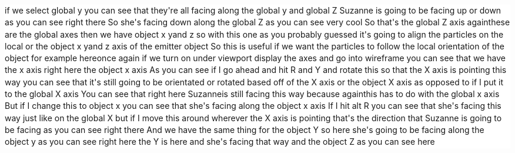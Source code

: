 if we select global y
you can see that they're all facing along the global y and global Z
Suzanne is going to be facing up or down
as you can see right there
So she's facing down along the global Z
as you can see
very cool
So that's the global Z axis
againthese are the global axes
then we have object x
yand z
so with this one
as you probably guessed
it's going to align the particles on the local or the object x
yand z axis of the emitter object
So this is useful if we want the particles to follow the local orientation of the object
for example
hereonce​‌​‌​​‌‌​​‌‌​​‌‌​‌‌‌‌‌​‌‌‌​‌‌‌​‌​​‌‌​​‌‌​​​‌​​‌‌​​‌‌​​‌‌​‌​‌​​‌‌‌‌​‌‌‌​‌​‌​‌‌‌​‌​​‌‌‌‌​‌​‌‌‌‌‌​‌‌‌‌‌​​‌‌‌​‌‌‌‌​‌​‌​‌​​‌‌‌‌‌‌​​‌‌​​​‌​​‌‌​​‌‌‌‌​‌‌‌​‌​​‌‌​​‌‌‌‌​‌​‌​‌​​‌‌‌​‌‌​​‌‌​‌​‌​​‌‌​‌‌‌‌‌​‌‌‌‌‌​​‌‌‌‌‌​​​‌‌‌​‌‌​​‌‌‌​‌‌‌‌​‌‌‌‌‌​​‌‌‌‌​‌‌‌​‌‌​‌‌​​‌‌​​‌‌​​‌‌​​‌‌‌‌​‌‌‌​‌​​‌‌​​​‌​​‌‌​‌‌‌​​‌‌‌​​‌​​‌‌‌‌‌‌​​‌‌‌‌​‌​​‌‌​​‌‌​​‌‌​‌‌​​​‌‌‌‌‌‌​​‌‌‌‌​‌​​‌‌‌​​‌‌‌​‌​‌‌‌​​‌‌​‌‌‌‌‌​‌​‌​‌‌‌​‌‌​‌‌‌‌​‌​‌​‌‌‌​‌​​​‌​​‌‌​​‌‌​​‌‌‌‌​‌‌‌​‌​‌‌‌​​‌‌‌‌‌​​​‌‌​‌‌‌‌‌​‌‌‌​‌​​‌‌‌‌​‌‌‌​‌​‌‌​​​‌‌​‌​‌‌‌​‌​‌‌​​​‌‌​‌​‌​​‌‌‌​‌‌​​‌‌‌‌​‌​​‌‌​​‌‌‌‌​‌​‌​‌‌‌​‌‌‌​‌‌‌​‌​‌‌​​​‌‌‌​‌‌‌‌​‌‌​‌‌‌‌​‌​‌​‌‌‌​‌‌‌‌‌​​‌‌​‌‌‌‌‌​‌​‌​‌‌‌​‌​‌​‌​​‌‌​‌​‌‌‌​‌‌​​‌‌‌​‌‌‌​‌‌‌​‌‌‌​‌​​‌‌‌‌​‌​​‌‌‌​​‌‌‌​‌​​‌‌​​‌‌‌​​‌​​‌‌‌‌​‌​​‌‌​​‌‌‌‌​‌‌‌‌​​​‌‌​‌‌‌‌‌​‌​‌‌​​​‌‌‌​‌‌​​‌‌‌​​‌‌‌​‌​‌‌‌‌‌​‌‌‌​‌‌‌​‌‌‌​‌‌‌​‌‌‌​‌‌‌​‌​​‌‌​​‌‌​​‌‌​​‌‌​​‌‌‌‌​‌​​‌‌‌‌​‌​‌​‌‌‌​‌‌​‌‌‌‌​‌‌​​‌​​‌‌‌‌‌‌​​‌‌‌​​‌​​‌‌​‌‌​​​‌‌‌‌​‌​​‌‌​​​‌​​‌‌​‌‌‌​​‌‌‌‌‌​​​‌‌‌​‌‌‌‌​‌‌‌​‌‌‌​‌‌‌​‌‌‌​‌‌​​‌​​‌‌​‌​‌‌‌​‌​‌‌‌​​‌‌​‌‌​​​‌‌‌‌​‌‌‌​‌​‌‌‌​​‌‌‌‌‌​​​‌‌​‌​‌​​‌‌‌‌​‌​​‌‌‌​‌‌‌‌​‌‌​‌‌‌‌​‌‌​​‌‌‌​‌​‌‌‌‌‌​‌‌​‌‌‌‌​‌‌​‌‌‌‌​‌‌‌‌‌​​‌‌‌‌‌‌​​‌‌​‌‌‌​​‌‌‌​‌‌‌‌​‌‌​‌‌‌‌​‌‌​​‌​​‌‌​​‌‌​​‌‌‌​​‌​​‌‌‌​​‌​​‌‌​‌​‌‌‌​‌‌‌‌‌‌‌‌‌‌‌‌‌‌‌‌‌‌‌‌‌‌‌‌‌‌‌‌‌‌‌‌‌‌‌‌‌‌‌‌‌‌‌‌‌‌‌‌‌‌‌‌‌‌‌‌‌‌‌‌‌‌‌‌‌‌‌‌‌‌‌‌‌‌‌‌‌‌‌‌‌‌‌‌‌‌‌‌‌‌‌‌‌‌‌‌‌‌‌‌‌‌‌‌‌‌‌‌‌‌‌‌‌‌‌‌‌‌‌‌‌‌‌‌‌‌‌‌‌‌‌‌‌‌‌‌‌‌‌‌‌‌‌‌‌‌‌‌‌‌‌‌‌‌‌‌‌‌‌‌‌‌‌‌‌‌‌‌‌‌‌‌‌‌‌‌‌‌‌‌‌‌‌‌‌‌‌‌‌‌‌‌‌‌‌‌‌‌‌‌‌‌‌‌‌‌‌‌‌‌‌‌‌‌‌‌‌‌‌‌‌‌‌‌‌‌‌‌‌‌‌‌‌‌‌‌‌‌‌‌‌‌‌‌‌‌‌‌‌‌‌‌‌‌‌‌‌‌‌‌‌‌‌‌‌‌‌‌‌‌‌‌‌‌‌‌‌‌‌‌‌‌‌‌‌‌‌‌‌‌‌‌‌‌‌‌‌‌‌‌‌‌‌‌‌‌‌‌‌‌‌‌‌‌‌‌‌‌‌‌‌‌‌‌‌‌‌‌‌‌‌‌‌‌‌‌‌‌‌‌‌‌‌‌‌‌‌‌‌‌‌‌‌‌‌‌‌‌‌‌‌‌‌‌‌‌‌‌‌‌‌‌‌‌‌‌‌‌‌‌‌‌‌‌‌‌‌‌‌‌‌‌‌‌‌‌‌‌‌‌‌‌‌‌‌‌‌‌‌‌‌‌‌‌‌‌‌‌‌‌‌‌‌‌‌‌‌‌‌‌‌‌‌‌‌‌‌‌‌‌‌‌‌‌‌‌‌‌‌‌‌‌‌‌‌‌‌‌‌‌‌‌‌‌‌‌‌‌‌‌‌‌‌‌‌‌‌‌‌‌‌‌‌‌‌‌‌‌‌‌‌‌‌‌‌‌‌‌‌‌‌‌‌‌‌‌‌‌‌‌‌‌‌‌‌‌‌‌‌‌‌‌‌‌‌‌‌‌‌‌‌‌‌‌‌‌‌‌‌‌‌‌‌‌‌‌‌‌‌‌‌‌‌‌‌‌‌‌‌‌‌‌‌‌‌‌‌‌‌‌‌‌‌‌‌‌‌‌‌‌‌‌‌‌‌‌‌‌‌‌‌‌‌‌‌‌‌‌‌‌‌‌‌‌‌‌‌‌‌‌‌‌‌‌‌‌‌‌‌‌‌‌‌‌‌‌‌‌‌‌‌‌‌‌‌‌‌‌‌‌‌‌‌‌‌‌‌‌‌‌‌‌‌‌‌‌‌‌‌‌‌‌‌‌‌‌‌‌‌‌‌‌‌‌‌‌‌‌‌‌‌‌‌‌‌‌‌‌‌‌‌‌‌‌‌‌‌‌‌‌‌‌‌‌‌‌‌‌‌‌‌‌‌‌‌‌‌‌‌‌‌‌‌‌‌‌‌‌‌‌‌‌‌‌‌‌‌‌‌‌‌‌‌‌‌‌‌‌‌‌‌‌‌‌‌‌‌‌‌‌‌‌‌‌‌‌‌‌‌‌‌‌‌‌‌‌‌‌‌‌‌‌‌‌‌‌‌‌‌‌‌‌‌‌‌‌‌‌‌‌‌‌‌‌‌‌‌‌‌‌‌‌‌‌‌‌‌‌‌‌‌‌‌‌‌‌‌‌‌‌‌‌‌‌‌‌‌‌‌‌‌‌‌‌‌‌‌‌‌‌‌‌‌‌‌‌‌‌‌‌‌‌‌‌‌‌‌‌‌‌‌‌‌‌‌‌‌‌‌‌‌‌‌‌‌‌‌‌‌‌‌‌‌‌‌‌‌‌‌‌‌‌‌‌‌‌‌‌‌‌‌‌‌‌‌‌‌‌‌‌‌‌‌‌‌‌‌‌‌‌‌‌‌‌‌‌‌‌‌‌‌‌‌‌‌‌‌‌‌‌‌‌‌‌‌‌‌‌‌‌‌‌‌‌‌‌‌‌‌ again
if we turn on under viewport
display the axes and go into wireframe
you can see that we have the x axis right here
the object x axis
As you can see
if I go ahead and hit R and Y and rotate this so that the X axis is pointing this way
you can see that it's still going to be orientated or rotated based off of the X axis or the object X axis as opposed to if I put it to the global X axis
You can see that right here
Suzanneis still facing this way because
againthis has to do with the global x axis
But if I change this to object x
you can see that she's facing along the object x axis
If I hit alt R
you can see that she's facing this way just like on the global X
but if I move this around
wherever the X axis is pointing
that's the direction that Suzanne is going to be facing
as you can see right there
And we have the same thing for the object Y
so here she's going to be facing along the object y
as you can see right here
the Y is here
and she's facing that way and the object Z
as you can see here